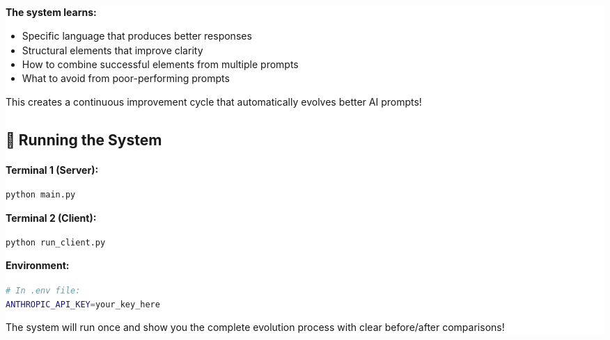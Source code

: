 **The system learns:**
- Specific language that produces better responses
- Structural elements that improve clarity
- How to combine successful elements from multiple prompts
- What to avoid from poor-performing prompts

This creates a continuous improvement cycle that automatically evolves better AI prompts!

## 🚀 Running the System

**Terminal 1 (Server):**
```bash
python main.py
```

**Terminal 2 (Client):**
```bash  
python run_client.py
```

**Environment:**
```bash
# In .env file:
ANTHROPIC_API_KEY=your_key_here
```

The system will run once and show you the complete evolution process with clear before/after comparisons!